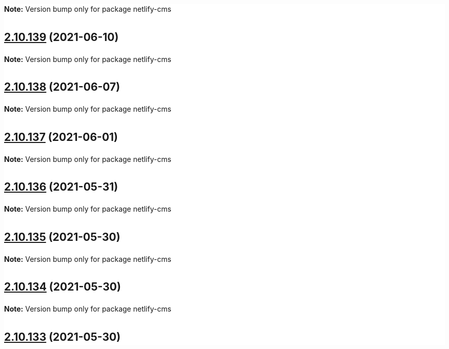 **Note:** Version bump only for package netlify-cms





## [2.10.139](https://github.com/netlify/netlify-cms/compare/netlify-cms@2.10.138...netlify-cms@2.10.139) (2021-06-10)

**Note:** Version bump only for package netlify-cms





## [2.10.138](https://github.com/netlify/netlify-cms/compare/netlify-cms@2.10.137...netlify-cms@2.10.138) (2021-06-07)

**Note:** Version bump only for package netlify-cms





## [2.10.137](https://github.com/netlify/netlify-cms/compare/netlify-cms@2.10.136...netlify-cms@2.10.137) (2021-06-01)

**Note:** Version bump only for package netlify-cms





## [2.10.136](https://github.com/netlify/netlify-cms/compare/netlify-cms@2.10.135...netlify-cms@2.10.136) (2021-05-31)

**Note:** Version bump only for package netlify-cms





## [2.10.135](https://github.com/netlify/netlify-cms/compare/netlify-cms@2.10.134...netlify-cms@2.10.135) (2021-05-30)

**Note:** Version bump only for package netlify-cms





## [2.10.134](https://github.com/netlify/netlify-cms/compare/netlify-cms@2.10.133...netlify-cms@2.10.134) (2021-05-30)

**Note:** Version bump only for package netlify-cms





## [2.10.133](https://github.com/netlify/netlify-cms/compare/netlify-cms@2.10.132...netlify-cms@2.10.133) (2021-05-30)
